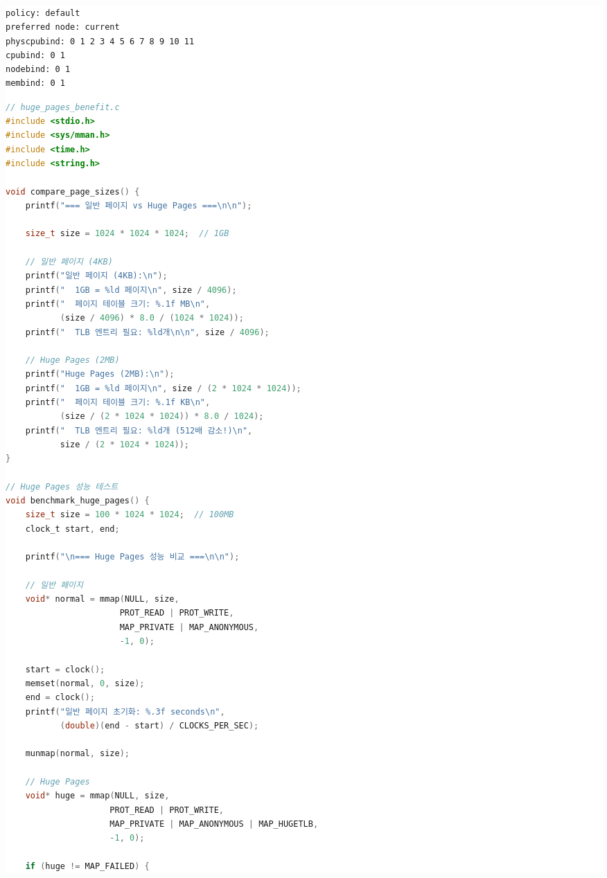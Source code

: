 ```bash
policy: default
preferred node: current
physcpubind: 0 1 2 3 4 5 6 7 8 9 10 11 
cpubind: 0 1
nodebind: 0 1
membind: 0 1
```

```c
// huge_pages_benefit.c
#include <stdio.h>
#include <sys/mman.h>
#include <time.h>
#include <string.h>

void compare_page_sizes() {
    printf("=== 일반 페이지 vs Huge Pages ===\n\n");
    
    size_t size = 1024 * 1024 * 1024;  // 1GB
    
    // 일반 페이지 (4KB)
    printf("일반 페이지 (4KB):\n");
    printf("  1GB = %ld 페이지\n", size / 4096);
    printf("  페이지 테이블 크기: %.1f MB\n", 
           (size / 4096) * 8.0 / (1024 * 1024));
    printf("  TLB 엔트리 필요: %ld개\n\n", size / 4096);
    
    // Huge Pages (2MB)
    printf("Huge Pages (2MB):\n");
    printf("  1GB = %ld 페이지\n", size / (2 * 1024 * 1024));
    printf("  페이지 테이블 크기: %.1f KB\n", 
           (size / (2 * 1024 * 1024)) * 8.0 / 1024);
    printf("  TLB 엔트리 필요: %ld개 (512배 감소!)\n", 
           size / (2 * 1024 * 1024));
}

// Huge Pages 성능 테스트
void benchmark_huge_pages() {
    size_t size = 100 * 1024 * 1024;  // 100MB
    clock_t start, end;
    
    printf("\n=== Huge Pages 성능 비교 ===\n\n");
    
    // 일반 페이지
    void* normal = mmap(NULL, size, 
                       PROT_READ | PROT_WRITE,
                       MAP_PRIVATE | MAP_ANONYMOUS, 
                       -1, 0);
    
    start = clock();
    memset(normal, 0, size);
    end = clock();
    printf("일반 페이지 초기화: %.3f seconds\n", 
           (double)(end - start) / CLOCKS_PER_SEC);
    
    munmap(normal, size);
    
    // Huge Pages
    void* huge = mmap(NULL, size,
                     PROT_READ | PROT_WRITE,
                     MAP_PRIVATE | MAP_ANONYMOUS | MAP_HUGETLB,
                     -1, 0);
    
    if (huge != MAP_FAILED) {
```